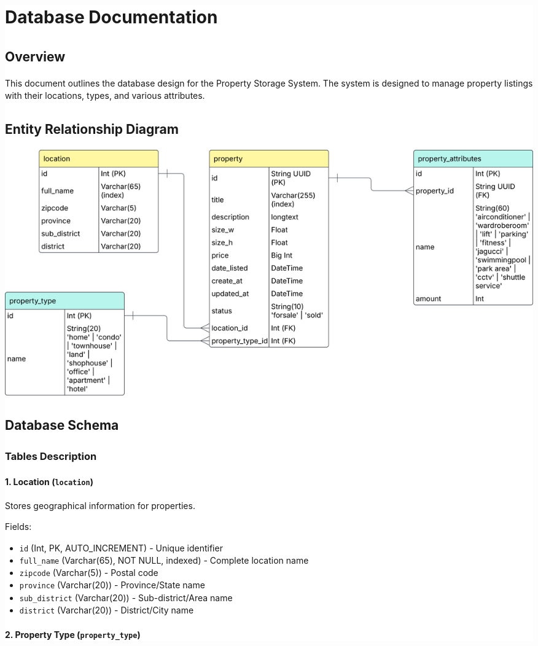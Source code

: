 # Database Documentation

## Overview

This document outlines the database design for the Property Storage System. The system is designed to manage property listings with their locations, types, and various attributes.

## Entity Relationship Diagram

![Alt text for the image](../public/docs/db-diagram-property-selling-service.svg)

## Database Schema

### Tables Description

#### 1. Location (`location`)

Stores geographical information for properties.

Fields:

-   `id` (Int, PK, AUTO_INCREMENT) - Unique identifier
-   `full_name` (Varchar(65), NOT NULL, indexed) - Complete location name
-   `zipcode` (Varchar(5)) - Postal code
-   `province` (Varchar(20)) - Province/State name
-   `sub_district` (Varchar(20)) - Sub-district/Area name
-   `district` (Varchar(20)) - District/City name

#### 2. Property Type (`property_type`)

